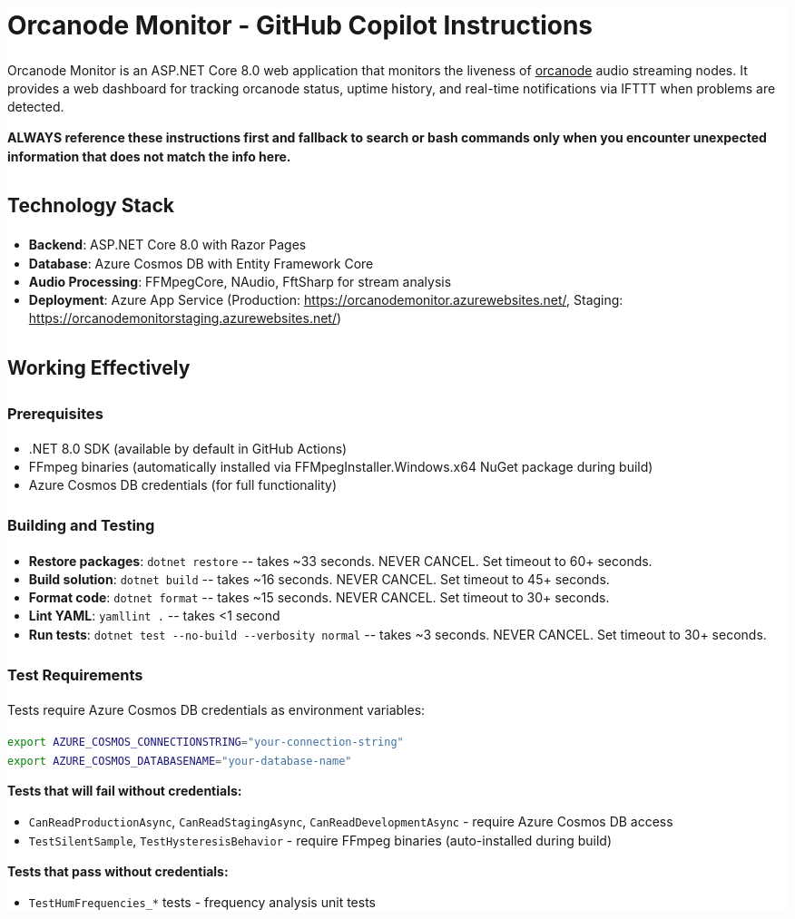 # Orcanode Monitor - GitHub Copilot Instructions

Orcanode Monitor is an ASP.NET Core 8.0 web application that monitors the liveness of [orcanode](https://github.com/orcasound/orcanode) audio streaming nodes. It provides a web dashboard for tracking orcanode status, uptime history, and real-time notifications via IFTTT when problems are detected.

**ALWAYS reference these instructions first and fallback to search or bash commands only when you encounter unexpected information that does not match the info here.**

## Technology Stack
- **Backend**: ASP.NET Core 8.0 with Razor Pages
- **Database**: Azure Cosmos DB with Entity Framework Core
- **Audio Processing**: FFMpegCore, NAudio, FftSharp for stream analysis
- **Deployment**: Azure App Service (Production: https://orcanodemonitor.azurewebsites.net/, Staging: https://orcanodemonitorstaging.azurewebsites.net/)

## Working Effectively

### Prerequisites
- .NET 8.0 SDK (available by default in GitHub Actions)
- FFmpeg binaries (automatically installed via FFMpegInstaller.Windows.x64 NuGet package during build)
- Azure Cosmos DB credentials (for full functionality)

### Building and Testing
- **Restore packages**: `dotnet restore` -- takes ~33 seconds. NEVER CANCEL. Set timeout to 60+ seconds.
- **Build solution**: `dotnet build` -- takes ~16 seconds. NEVER CANCEL. Set timeout to 45+ seconds.
- **Format code**: `dotnet format` -- takes ~15 seconds. NEVER CANCEL. Set timeout to 30+ seconds.
- **Lint YAML**: `yamllint .` -- takes <1 second
- **Run tests**: `dotnet test --no-build --verbosity normal` -- takes ~3 seconds. NEVER CANCEL. Set timeout to 30+ seconds.

### Test Requirements
Tests require Azure Cosmos DB credentials as environment variables:
```bash
export AZURE_COSMOS_CONNECTIONSTRING="your-connection-string"
export AZURE_COSMOS_DATABASENAME="your-database-name"
```

**Tests that will fail without credentials:**
- `CanReadProductionAsync`, `CanReadStagingAsync`, `CanReadDevelopmentAsync` - require Azure Cosmos DB access
- `TestSilentSample`, `TestHysteresisBehavior` - require FFmpeg binaries (auto-installed during build)

**Tests that pass without credentials:**
- `TestHumFrequencies_*` tests - frequency analysis unit tests
